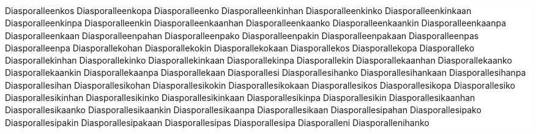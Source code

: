 Diasporalleenkos
Diasporalleenkopa
Diasporalleenko
Diasporalleenkinhan
Diasporalleenkinko
Diasporalleenkinkaan
Diasporalleenkinpa
Diasporalleenkin
Diasporalleenkaanhan
Diasporalleenkaanko
Diasporalleenkaankin
Diasporalleenkaanpa
Diasporalleenkaan
Diasporalleenpahan
Diasporalleenpako
Diasporalleenpakin
Diasporalleenpakaan
Diasporalleenpas
Diasporalleenpa
Diasporallekohan
Diasporallekokin
Diasporallekokaan
Diasporallekos
Diasporallekopa
Diasporalleko
Diasporallekinhan
Diasporallekinko
Diasporallekinkaan
Diasporallekinpa
Diasporallekin
Diasporallekaanhan
Diasporallekaanko
Diasporallekaankin
Diasporallekaanpa
Diasporallekaan
Diasporallesi
Diasporallesihanko
Diasporallesihankaan
Diasporallesihanpa
Diasporallesihan
Diasporallesikohan
Diasporallesikokin
Diasporallesikokaan
Diasporallesikos
Diasporallesikopa
Diasporallesiko
Diasporallesikinhan
Diasporallesikinko
Diasporallesikinkaan
Diasporallesikinpa
Diasporallesikin
Diasporallesikaanhan
Diasporallesikaanko
Diasporallesikaankin
Diasporallesikaanpa
Diasporallesikaan
Diasporallesipahan
Diasporallesipako
Diasporallesipakin
Diasporallesipakaan
Diasporallesipas
Diasporallesipa
Diasporalleni
Diasporallenihanko